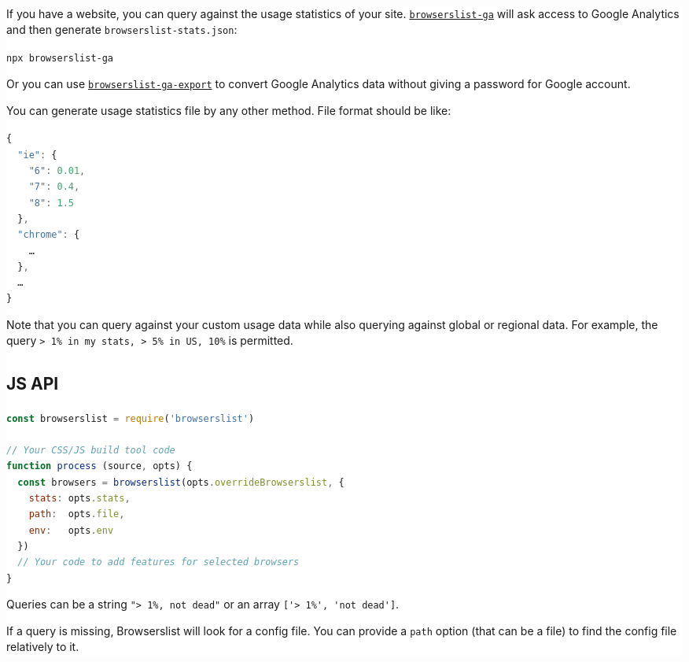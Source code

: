 If you have a website, you can query against the usage statistics of your site.
[`browserslist-ga`] will ask access to Google Analytics and then generate
`browserslist-stats.json`:

```
npx browserslist-ga
```

Or you can use [`browserslist-ga-export`] to convert Google Analytics data without giving a password for Google account.

You can generate usage statistics file by any other method. File format should
be like:

```js
{
  "ie": {
    "6": 0.01,
    "7": 0.4,
    "8": 1.5
  },
  "chrome": {
    …
  },
  …
}
```

Note that you can query against your custom usage data while also querying
against global or regional data. For example, the query
`> 1% in my stats, > 5% in US, 10%` is permitted.

[`browserslist-ga-export`]: https://github.com/browserslist/browserslist-ga-export
[`browserslist-ga`]:        https://github.com/browserslist/browserslist-ga
[Can I Use]:                https://caniuse.com/


## JS API

```js
const browserslist = require('browserslist')

// Your CSS/JS build tool code
function process (source, opts) {
  const browsers = browserslist(opts.overrideBrowserslist, {
    stats: opts.stats,
    path:  opts.file,
    env:   opts.env
  })
  // Your code to add features for selected browsers
}
```

Queries can be a string `"> 1%, not dead"`
or an array `['> 1%', 'not dead']`.

If a query is missing, Browserslist will look for a config file.
You can provide a `path` option (that can be a file) to find the config file
relatively to it.


[stylelint-no-unsupported-browser-features]: https://github.com/ismay/stylelint-no-unsupported-browser-features
[obsolete-webpack-plugin]:                   https://github.com/ElemeFE/obsolete-webpack-plugin
[eslint-plugin-compat]:                      https://github.com/amilajack/eslint-plugin-compat
[Browserslist Example]:                      https://github.com/browserslist/browserslist-example
[postcss-preset-env]:                        https://github.com/csstools/postcss-plugins/tree/main/plugin-packs/postcss-preset-env
[postcss-normalize]:                         https://github.com/csstools/postcss-normalize
[`browsersl.ist`]:                           https://browsersl.ist/
[`caniuse-lite`]:                            https://github.com/ben-eb/caniuse-lite
[Autoprefixer]:                              https://github.com/postcss/autoprefixer
[Can I Use]:                                 https://caniuse.com/
[Babel]:                                     https://github.com/babel/babel/tree/master/packages/babel-preset-env
[cult-img]: https://cultofmartians.com/assets/badges/badge.svg
[cult]: https://cultofmartians.com/done.html
[`browserslist-useragent-regexp`]: https://github.com/browserslist/browserslist-useragent-regexp
[`browserslist-adobe-analytics`]:  https://github.com/xeroxinteractive/browserslist-adobe-analytics
[`browserslist-useragent-ruby`]:   https://github.com/browserslist/browserslist-useragent-ruby
[`browserslist-update-action`]:    https://github.com/c2corg/browserslist-update-action
[`browserslist-browserstack`]:     https://github.com/xeroxinteractive/browserslist-browserstack
[`browserslist-ga-export`]:        https://github.com/browserslist/browserslist-ga-export
[`browserslist-useragent`]:        https://github.com/pastelsky/browserslist-useragent
[`update-browserslist-db`]:        https://github.com/browserslist/update-db
[`browserslist-new-relic`]:        https://github.com/syntactic-salt/browserslist-new-relic
[`browserslist-lint`]:             https://github.com/browserslist/lint/
[`browserslist-ga`]:               https://github.com/browserslist/browserslist-ga
[`browserslist-rs`]:               https://github.com/g-plane/browserslist-rs
[`caniuse-api`]:                   https://github.com/Nyalab/caniuse-api
[`caniuse-lite/data/regions`]: https://github.com/ben-eb/caniuse-lite/tree/main/data/regions
[`caniuse-lite/data/features`]: https://github.com/ben-eb/caniuse-lite/tree/main/data/features
[two-letter country code]:     https://en.wikipedia.org/wiki/ISO_3166-1_alpha-2#Officially_assigned_code_elements
[custom usage data]:           #custom-usage-data
[still maintained]:            https://github.com/nodejs/Release
[Can I Use]:                   https://caniuse.com/
[Firefox Extended Support Release]: https://support.mozilla.org/en-US/kb/choosing-firefox-update-channel
[having partial support]: https://caniuse.com/css-grid
[KaiOS Browser]: https://medium.com/design-at-kai/what-you-didnt-know-about-kaios-browser-53937ea1636
[QQ browser]: https://en.wikipedia.org/wiki/QQ_browser
[Opera Mini]: https://en.wikipedia.org/wiki/Opera_Mini
[UC Browser]: https://en.wikipedia.org/wiki/UC_Browser
[“widely available” on MDN]: https://developer.mozilla.org/en-US/docs/Glossary/Baseline/Compatibility
[`browserslist-config-baseline`]: https://www.npmjs.com/package/browserslist-config-baseline
[`@wordpress/browserslist-config`]: https://www.npmjs.com/package/@wordpress/browserslist-config
[`browserslist-config` on npm]: https://www.npmjs.com/search?q=browserslist-config
[environment variables]: https://en.wikipedia.org/wiki/Environment_variable
